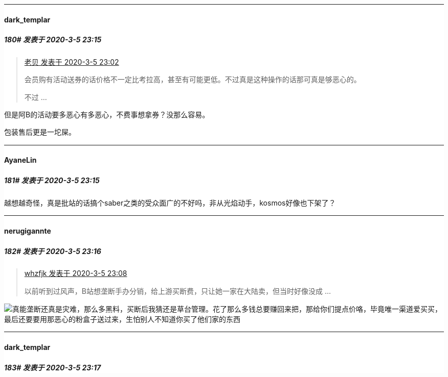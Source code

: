 


-----

####  dark_templar  
##### 180#       发表于 2020-3-5 23:15



<blockquote><a href="httphttps://bbs.saraba1st.com/2b/forum.php?mod=redirect&amp;goto=findpost&amp;pid=46630350&amp;ptid=1917265" target="_blank">老贝 发表于 2020-3-5 23:02</a>

会员购有活动送券的话价格不一定比考拉高，甚至有可能更低。不过真是这种操作的话那可真是够恶心的。

不过 ...</blockquote>
但是阿B的活动要多恶心有多恶心，不费事想拿券？没那么容易。


包装售后更是一坨屎。







-----

####  AyaneLin  
##### 181#       发表于 2020-3-5 23:15




越想越奇怪，真是批站的话搞个saber之类的受众面广的不好吗，非从光焰动手，kosmos好像也下架了？







-----

####  nerugigannte  
##### 182#       发表于 2020-3-5 23:16



<blockquote><a href="httphttps://bbs.saraba1st.com/2b/forum.php?mod=redirect&amp;goto=findpost&amp;pid=46630415&amp;ptid=1917265" target="_blank">whzfjk 发表于 2020-3-5 23:08</a>

以前听到过风声，B站想垄断手办分销，给上游买断费，只让她一家在大陆卖，但当时好像没成 ...</blockquote>
<img src="https://static.saraba1st.com/image/smiley/face2017/065.png" referrerpolicy="no-referrer">真能垄断还真是灾难，那么多黑料，买断后我猜还是草台管理。花了那么多钱总要赚回来把，那给你们提点价咯，毕竟唯一渠道爱买买，最后还要要用那恶心的粉盒子送过来，生怕别人不知道你买了他们家的东西







-----

####  dark_templar  
##### 183#       发表于 2020-3-5 23:17
